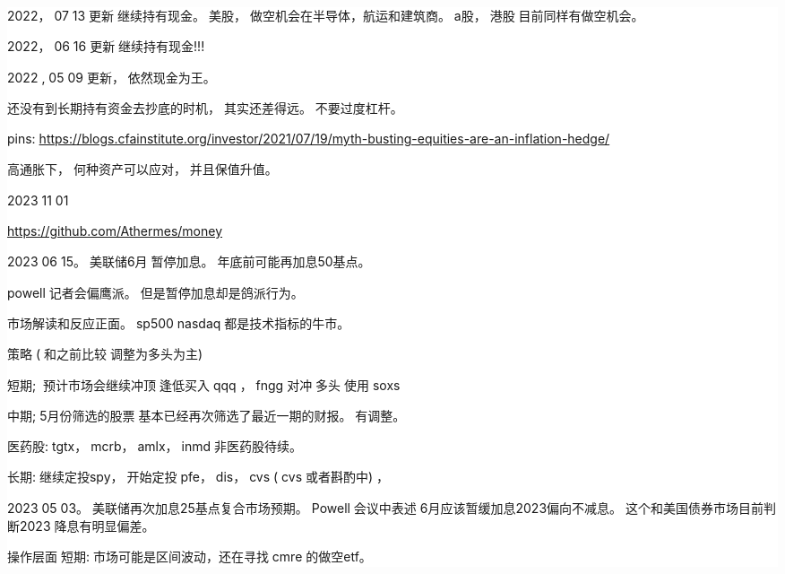 


2022， 07 13 更新
继续持有现金。 
美股， 做空机会在半导体，航运和建筑商。 
a股， 港股 目前同样有做空机会。 



2022， 06 16 更新
继续持有现金!!!

2022 , 05 09 更新， 
依然现金为王。 

还没有到长期持有资金去抄底的时机， 其实还差得远。 不要过度杠杆。 

pins:
https://blogs.cfainstitute.org/investor/2021/07/19/myth-busting-equities-are-an-inflation-hedge/

高通胀下， 何种资产可以应对， 并且保值升值。 


2023 11 01 

https://github.com/Athermes/money


2023 06 15。
美联储6月 暂停加息。 年底前可能再加息50基点。 

powell 记者会偏鹰派。 但是暂停加息却是鸽派行为。 

市场解读和反应正面。 
sp500 nasdaq 都是技术指标的牛市。 

策略 ( 和之前比较 调整为多头为主)

短期;  预计市场会继续冲顶 逢低买入
qqq ， fngg 
对冲 多头 使用 soxs


中期; 
5月份筛选的股票 基本已经再次筛选了最近一期的财报。 
有调整。 

医药股: tgtx， mcrb， amlx， inmd 
非医药股待续。 


长期: 继续定投spy， 开始定投 pfe， dis， cvs ( cvs 或者斟酌中) ，





2023 05 03。 
美联储再次加息25基点复合市场预期。 
Powell 会议中表述 6月应该暂缓加息2023偏向不减息。 这个和美国债券市场目前判断2023 降息有明显偏差。 

操作层面
短期: 市场可能是区间波动，还在寻找 cmre 的做空etf。 
